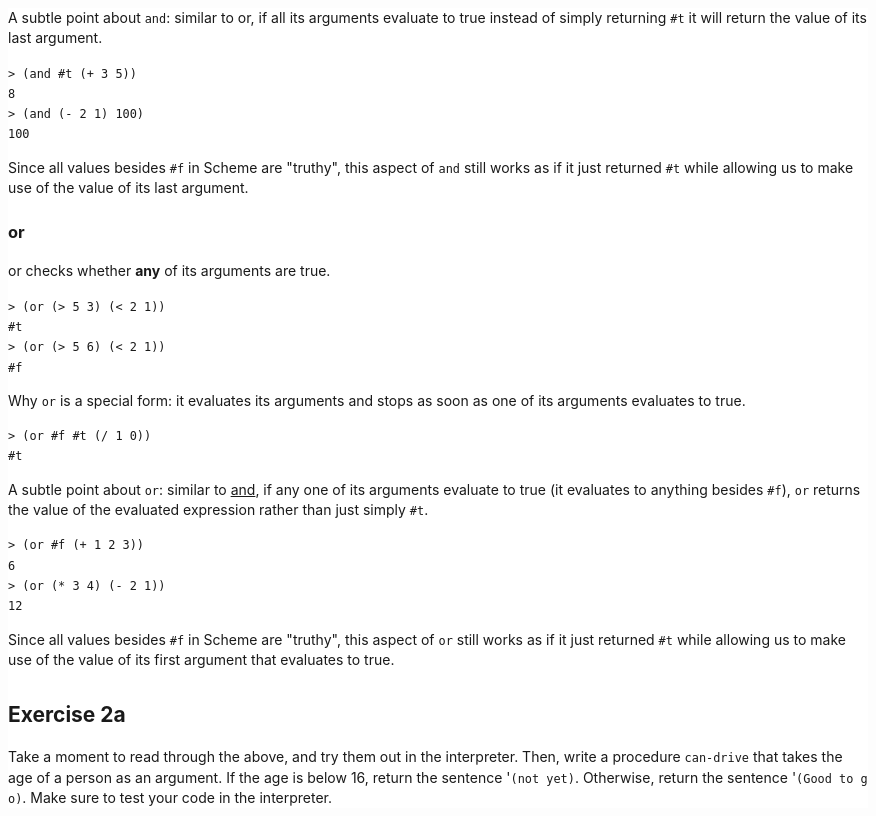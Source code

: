 
A subtle point about `and`: similar to or, if all its arguments evaluate to
true instead of simply returning `#t` it will return the value of its last
argument.

    
    > (and #t (+ 3 5))
    8
    > (and (- 2 1) 100)
    100
    

Since all values besides `#f` in Scheme are "truthy", this aspect of `and`
still works as if it just returned `#t` while allowing us to make use of the
value of its last argument.

### or

or checks whether **any** of its arguments are true.

    
    > (or (> 5 3) (< 2 1))
    #t
    > (or (> 5 6) (< 2 1))
    #f
    

Why `or` is a special form: it evaluates its arguments and stops as soon as
one of its arguments evaluates to true.

    
    > (or #f #t (/ 1 0))
    #t
    

A subtle point about `or`: similar to [and](/wiki/cs61as-1x/and), if any one
of its arguments evaluate to true (it evaluates to anything besides `#f`),
`or` returns the value of the evaluated expression rather than just simply
`#t`.

    
    > (or #f (+ 1 2 3))
    6
    > (or (* 3 4) (- 2 1))
    12
    

Since all values besides `#f` in Scheme are "truthy", this aspect of `or`
still works as if it just returned `#t` while allowing us to make use of the
value of its first argument that evaluates to true.

## Exercise 2a

Take a moment to read through the above, and try them out in the interpreter.
Then, write a procedure `can-drive` that takes the age of a person as an
argument. If the age is below 16, return the sentence '`(not yet)`. Otherwise,
return the sentence '`(Good to go)`. Make sure to test your code in the
interpreter.
